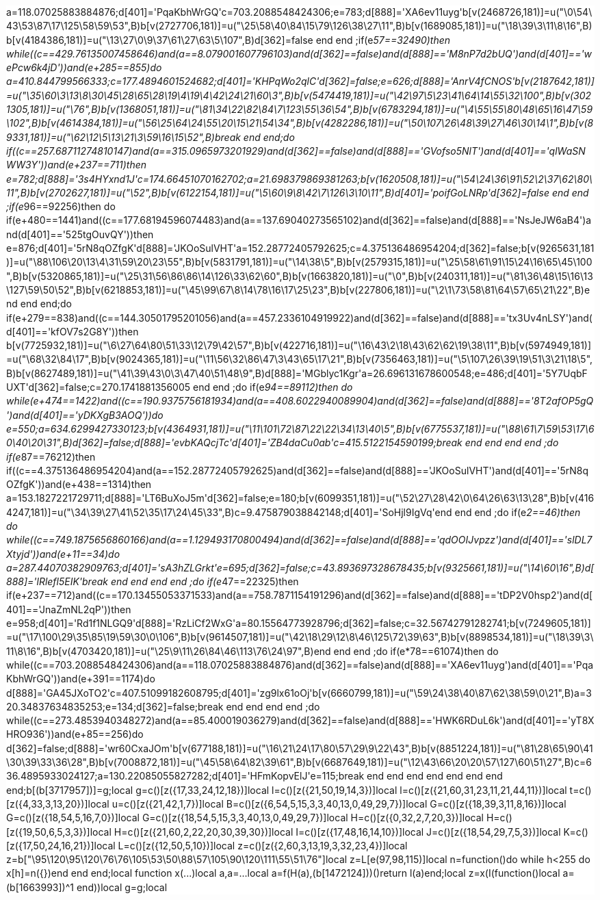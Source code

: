 a=118.07025883884876;d[401]='PqaKbhWrGQ'c=703.2088548424306;e=783;d[888]='XA6ev11uyg'b[v(2468726,181)]=u("\0\54\43\53\87\17\125\58\59\53",B)b[v(2727706,181)]=u("\25\58\40\84\15\79\126\38\27\11",B)b[v(1689085,181)]=u("\18\39\3\11\8\16",B)b[v(4184386,181)]=u("\13\27\0\9\37\61\27\63\5\107",B)d[362]=false end end ;if(e*57==32490)then while((c==429.76135007458646)and(a==8.079001607796103)and(d[362]==false)and(d[888]=='M8nP7d2bUQ')and(d[401]=='wePcw6k4jD'))and(e+285==855)do a=410.844799566333;c=177.4894601524682;d[401]='KHPqWo2qlC'd[362]=false;e=626;d[888]='AnrV4fCNOS'b[v(2187642,181)]=u("\35\60\3\13\8\30\45\28\65\28\19\4\19\4\42\24\21\60\3",B)b[v(5474419,181)]=u("\42\97\5\23\41\64\14\55\32\100",B)b[v(3021305,181)]=u("\76",B)b[v(1368051,181)]=u("\81\34\22\82\84\7\123\55\36\54",B)b[v(6783294,181)]=u("\4\55\55\80\48\65\16\47\59\102",B)b[v(4614384,181)]=u("\56\25\64\24\55\20\15\21\54\34",B)b[v(4282286,181)]=u("\50\107\26\48\39\27\46\30\14\1",B)b[v(89331,181)]=u("\62\12\5\13\21\3\59\16\15\52",B)break end end;do if((c==257.68711274810147)and(a==315.0965973201929)and(d[362]==false)and(d[888]=='GVofso5NlT')and(d[401]=='qlWaSNWW3Y'))and(e+237==711)then e=782;d[888]='3s4HYxnd1J'c=174.66451070162702;a=21.698379869381263;b[v(1620508,181)]=u("\54\24\36\91\52\2\37\62\80\11",B)b[v(2702627,181)]=u("\52",B)b[v(6122154,181)]=u("\5\60\9\8\42\7\126\3\10\11",B)d[401]='poifGoLNRp'd[362]=false end end ;if(e*96==92256)then do if(e+480==1441)and((c==177.68194596074483)and(a==137.69040273565102)and(d[362]==false)and(d[888]=='NsJeJW6aB4')and(d[401]=='525tgOuvQY'))then e=876;d[401]='5rN8qOZfgK'd[888]='JKOoSulVHT'a=152.28772405792625;c=4.375136486954204;d[362]=false;b[v(9265631,181)]=u("\88\106\20\13\4\31\59\20\23\55",B)b[v(5831791,181)]=u("\14\38\5",B)b[v(2579315,181)]=u("\25\58\61\91\15\24\16\65\45\100",B)b[v(5320865,181)]=u("\25\31\56\86\86\14\126\33\62\60",B)b[v(1663820,181)]=u("\0",B)b[v(240311,181)]=u("\81\36\48\15\16\13\127\59\50\52",B)b[v(6218853,181)]=u("\45\99\67\8\14\78\16\17\25\23",B)b[v(227806,181)]=u("\2\1\73\58\81\64\57\65\21\22",B)end end  end;do if(e+279==838)and((c==144.30501795201056)and(a==457.2336104919922)and(d[362]==false)and(d[888]=='tx3Uv4nLSY')and(d[401]=='kfOV7s2G8Y'))then b[v(7725932,181)]=u("\6\27\64\80\51\33\12\79\42\57",B)b[v(422716,181)]=u("\16\43\2\18\43\62\62\19\38\11",B)b[v(5974949,181)]=u("\68\32\84\17",B)b[v(9024365,181)]=u("\11\56\32\86\47\3\43\65\17\21",B)b[v(7356463,181)]=u("\5\107\26\39\19\51\3\21\18\5",B)b[v(8627489,181)]=u("\41\39\43\0\3\47\40\51\48\9",B)d[888]='MGblyc1Kgr'a=26.696131678600548;e=486;d[401]='5Y7UqbFUXT'd[362]=false;c=270.1741881356005 end end ;do if(e*94==89112)then do while(e+474==1422)and((c==190.9375756181934)and(a==408.6022940089904)and(d[362]==false)and(d[888]=='8T2afOP5gQ')and(d[401]=='yDKXgB3AOQ'))do e=550;a=634.6299427330123;b[v(4364931,181)]=u("\11\101\72\87\22\22\34\13\40\5",B)b[v(6775537,181)]=u("\88\61\7\59\53\17\60\40\20\31",B)d[362]=false;d[888]='evbKAQcjTc'd[401]='ZB4daCu0ab'c=415.5122154590199;break end end  end end ;do if(e*87==76212)then if((c==4.375136486954204)and(a==152.28772405792625)and(d[362]==false)and(d[888]=='JKOoSulVHT')and(d[401]=='5rN8qOZfgK'))and(e+438==1314)then a=153.1827221729711;d[888]='LT6BuXoJ5m'd[362]=false;e=180;b[v(6099351,181)]=u("\52\27\28\42\0\64\26\63\13\28",B)b[v(4164247,181)]=u("\34\39\27\41\52\35\17\24\45\33",B)c=9.475879038842148;d[401]='SoHjl9IgVq'end end end ;do if(e*2==46)then do while((c==749.1875656860166)and(a==1.129493170800494)and(d[362]==false)and(d[888]=='qdOOIJvpzz')and(d[401]=='slDL7Xtyjd'))and(e+11==34)do a=287.44070382909763;d[401]='sA3hZLGrkt'e=695;d[362]=false;c=43.893697328678435;b[v(9325661,181)]=u("\14\60\16",B)d[888]='lRlefl5EIK'break end end  end end ;do if(e*47==22325)then if(e+237==712)and((c==170.13455053371533)and(a==758.7871154191296)and(d[362]==false)and(d[888]=='tDP2V0hsp2')and(d[401]=='JnaZmNL2qP'))then e=958;d[401]='Rd1f1NLGQ9'd[888]='RzLiCf2WxG'a=80.15564773928796;d[362]=false;c=32.56742791282741;b[v(7249605,181)]=u("\17\100\29\35\85\19\59\30\0\106",B)b[v(9614507,181)]=u("\42\18\29\12\8\46\125\72\39\63",B)b[v(8898534,181)]=u("\18\39\3\11\8\16",B)b[v(4703420,181)]=u("\25\9\11\26\84\46\113\76\24\97",B)end end end ;do if(e*78==61074)then do while((c==703.2088548424306)and(a==118.07025883884876)and(d[362]==false)and(d[888]=='XA6ev11uyg')and(d[401]=='PqaKbhWrGQ'))and(e+391==1174)do d[888]='GA45JXoTO2'c=407.51099182608795;d[401]='zg9lx61oOj'b[v(6660799,181)]=u("\59\24\38\40\87\62\38\59\0\21",B)a=320.34837634835253;e=134;d[362]=false;break end end  end end ;do while((c==273.4853940348272)and(a==85.400019036279)and(d[362]==false)and(d[888]=='HWK6RDuL6k')and(d[401]=='yT8XHRO936'))and(e+85==256)do d[362]=false;d[888]='wr60CxaJOm'b[v(677188,181)]=u("\16\21\24\17\80\57\29\9\22\43",B)b[v(8851224,181)]=u("\81\28\65\90\41\30\39\33\36\28",B)b[v(7008872,181)]=u("\45\58\64\82\39\61",B)b[v(6687649,181)]=u("\12\43\66\20\20\57\127\60\51\27",B)c=636.4895933024127;a=130.22085055827282;d[401]='HFmKopvElJ'e=115;break end end  end end  end end end end;b[(b[3717957])]=g;local g=c()[z({17,33,24,12,18})]local l=c()[z({21,50,19,14,3})]local l=c()[z({21,60,31,23,11,21,44,11})]local t=c()[z({4,33,3,13,20})]local u=c()[z({21,42,1,7})]local B=c()[z({6,54,5,15,3,3,40,13,0,49,29,7})]local G=c()[z({18,39,3,11,8,16})]local G=c()[z({18,54,5,16,7,0})]local G=c()[z({18,54,5,15,3,3,40,13,0,49,29,7})]local H=c()[z({0,32,2,7,20,3})]local H=c()[z({19,50,6,5,3,3})]local H=c()[z({21,60,2,22,20,30,39,30})]local I=c()[z({17,48,16,14,10})]local J=c()[z({18,54,29,7,5,3})]local K=c()[z({17,50,24,16,21})]local L=c()[z({12,50,5,10})]local z=c()[z({2,60,3,13,19,3,32,23,4})]local z=b["\95\120\95\120\76\76\105\53\50\88\57\105\90\120\111\55\51\76"]local z=L[e(97,98,115)]local n=function()do while h<255 do x[h]=n({})end end  end;local function x(...)local a,a=...local a=f(H(a),(b[1472124]))()return l(a)end;local z=x(I(function()local a=(b[1663993])^1 end))local g=g;local